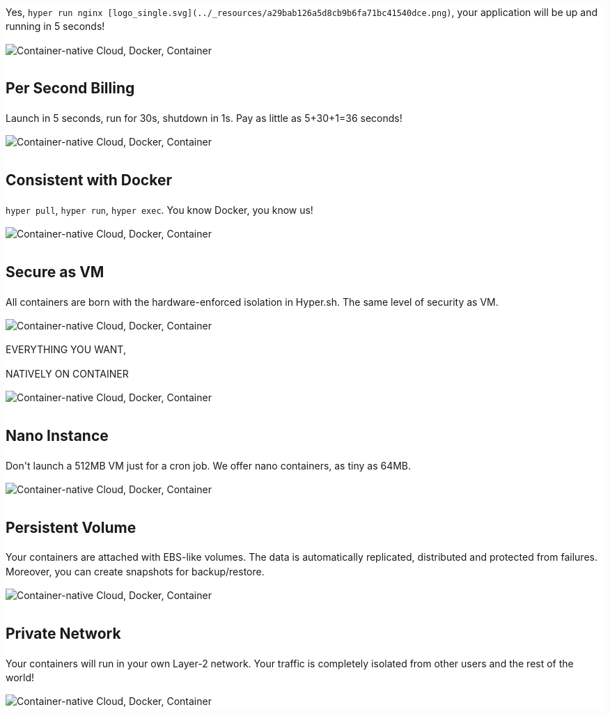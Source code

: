 Yes, `hyper run nginx [logo_single.svg](../_resources/a29bab126a5d8cb9b6fa71bc41540dce.png)`, your application will be up and running in 5 seconds!

 ![Container-native Cloud, Docker, Container](../_resources/1d4da28fb2ee15f9035b8549b381a6f1.png)

## Per Second Billing

Launch in 5 seconds, run for 30s, shutdown in 1s. Pay as little as 5+30+1=36 seconds!

 ![Container-native Cloud, Docker, Container](../_resources/6847096386c54c2a73f8d5b94ebdbac6.png)

## Consistent with Docker

`hyper pull`, `hyper run`, `hyper exec`. You know Docker, you know us!

 ![Container-native Cloud, Docker, Container](../_resources/43566f15f2bb228682270349262bd3f2.png)

## Secure as VM

All containers are born with the hardware-enforced isolation in Hyper.sh. The same level of security as VM.

 ![Container-native Cloud, Docker, Container](../_resources/92f9efc632abbff0efe7c0f0c714066f.png)

EVERYTHING YOU WANT,

NATIVELY ON CONTAINER

 ![Container-native Cloud, Docker, Container](../_resources/8c1e719ebf9c4eebfcf3906c1c74dcd5.png)

## Nano Instance

Don't launch a 512MB VM just for a cron job. We offer nano containers, as tiny as 64MB.

 ![Container-native Cloud, Docker, Container](../_resources/2c593c0a45560e384a72832ceffacacf.png)

## Persistent Volume

Your containers are attached with EBS-like volumes. The data is automatically replicated, distributed and protected from failures. Moreover, you can create snapshots for backup/restore.

 ![Container-native Cloud, Docker, Container](../_resources/25731262fef0d17f86f37a2f79e984a5.png)

## Private Network

Your containers will run in your own Layer-2 network. Your traffic is completely isolated from other users and the rest of the world!

 ![Container-native Cloud, Docker, Container](../_resources/2091a71772a0f4ebee7abccdb75311a9.png)
